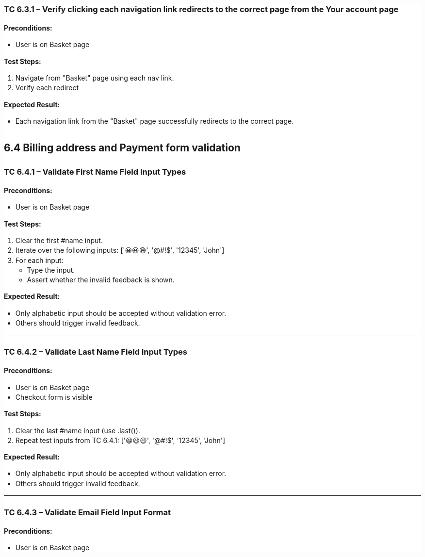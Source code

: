 ### TC 6.3.1 – Verify clicking each navigation link redirects to the correct page from the Your account page

**Preconditions:**
- User is on Basket page

**Test Steps:**
1. Navigate from "Basket" page using each nav link.
2. Verify each redirect

**Expected Result:**
- Each navigation link from the "Basket" page successfully redirects to the correct page.

## 6.4 Billing address and Payment form validation

### TC 6.4.1 – Validate First Name Field Input Types

**Preconditions:**
* User is on Basket page

**Test Steps:**
1. Clear the first #name input.
2. Iterate over the following inputs: \['😀😃😄', '@#!\$', '12345', 'John']
3. For each input:
   * Type the input.
   * Assert whether the invalid feedback is shown.

**Expected Result:**
* Only alphabetic input should be accepted without validation error.
* Others should trigger invalid feedback.

---

### TC 6.4.2 – Validate Last Name Field Input Types

**Preconditions:**
* User is on Basket page
* Checkout form is visible

**Test Steps:**
1. Clear the last #name input (use .last()).
2. Repeat test inputs from TC 6.4.1: \['😀😃😄', '@#!\$', '12345', 'John']

**Expected Result:**
* Only alphabetic input should be accepted without validation error.
* Others should trigger invalid feedback.

---

### TC 6.4.3 – Validate Email Field Input Format

**Preconditions:**
* User is on Basket page
